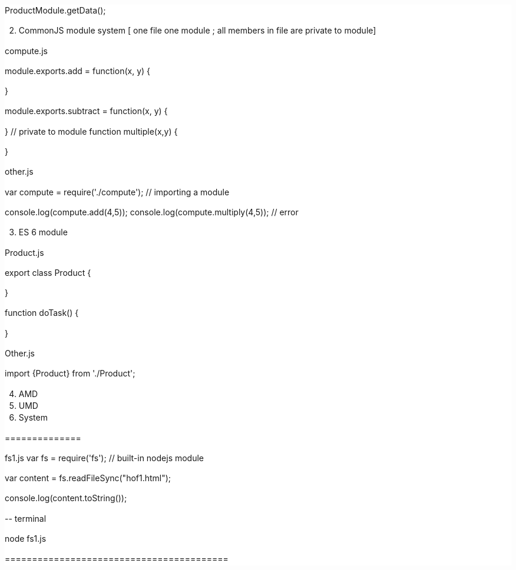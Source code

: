 ProductModule.getData();


2) CommonJS module system [ one file one module ; all members in file are private to module]

compute.js

module.exports.add = function(x, y) {

}

module.exports.subtract = function(x, y) {

}
 // private to module
function multiple(x,y) {

}


other.js

var compute = require('./compute'); // importing a module

console.log(compute.add(4,5));
console.log(compute.multiply(4,5)); // error


3) ES 6 module

Product.js

export class Product {

}

function doTask() {

}

Other.js

import {Product} from './Product';


4) AMD
5) UMD
6) System

==============

fs1.js
var fs = require('fs'); // built-in nodejs module

var content = fs.readFileSync("hof1.html");

console.log(content.toString());

--
terminal

node fs1.js

=========================================
